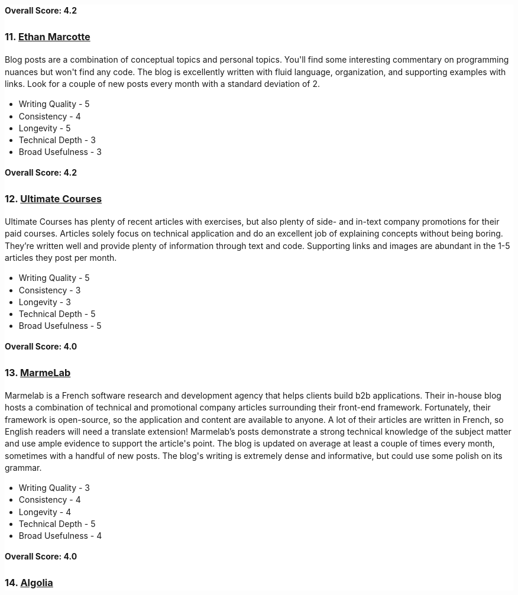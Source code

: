**Overall Score: 4.2**

### 11. **[Ethan Marcotte](https://ethanmarcotte.com/)**

Blog posts are a combination of conceptual topics and personal topics. You'll find some interesting commentary on programming nuances but won't find any code. The blog is excellently written with fluid language, organization, and supporting examples with links. Look for a couple of new posts every month with a standard deviation of 2. 

* Writing Quality - 5
* Consistency -  4
* Longevity - 5
* Technical Depth - 3
* Broad Usefulness - 3

**Overall Score: 4.2**

### 12. **[Ultimate Courses](https://ultimatecourses.com/blog/category/javascript/)**

Ultimate Courses has plenty of recent articles with exercises, but also plenty of side- and in-text company promotions for their paid courses. Articles solely focus on technical application and do an excellent job of explaining concepts without being boring. They’re written well and provide plenty of information through text and code. Supporting links and images are abundant in the 1-5 articles they post per month.

* Writing Quality - 5
* Consistency -  3
* Longevity - 3
* Technical Depth - 5
* Broad Usefulness - 5

**Overall Score: 4.0**

### 13. **[MarmeLab](https://marmelab.com/en/blog)**

Marmelab is a French software research and development agency that helps clients build b2b applications. Their in-house blog hosts a combination of technical and promotional company articles surrounding their front-end framework. Fortunately, their framework is open-source, so the application and content are available to anyone. A lot of their articles are written in French, so English readers will need a translate extension! Marmelab’s posts demonstrate a strong technical knowledge of the subject matter and use ample evidence to support the article's point. The blog is updated on average at least a couple of times every month, sometimes with a handful of new posts. The blog's writing is extremely dense and informative, but could use some polish on its grammar.

* Writing Quality - 3
* Consistency -  4
* Longevity - 4
* Technical Depth - 5
* Broad Usefulness - 4

**Overall Score: 4.0**

### 14. **[Algolia](https://blog.algolia.com/)**
